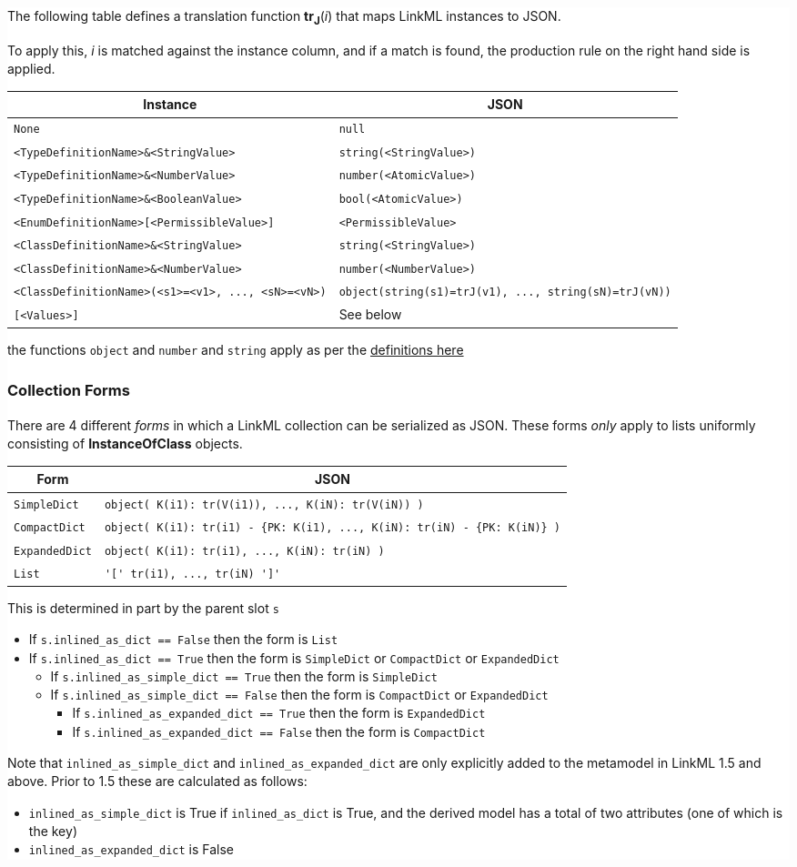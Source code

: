 The following table defines a translation function **tr<sub>J</sub>**(*i*) that maps LinkML instances to JSON.

To apply this, *i* is matched against the instance column, and if a match is found, the production rule on the right hand side is applied.

| Instance                                           | JSON                                                  |
|----------------------------------------------------|-------------------------------------------------------|
| `None`                                             | `null`                                                |
| `<TypeDefinitionName>&<StringValue>`               | `string(<StringValue>)`                               |
| `<TypeDefinitionName>&<NumberValue>`               | `number(<AtomicValue>)`                               |
| `<TypeDefinitionName>&<BooleanValue>`              | `bool(<AtomicValue>)`                                 |
| `<EnumDefinitionName>[<PermissibleValue>]`         | `<PermissibleValue>`                                  |
| `<ClassDefinitionName>&<StringValue>`              | `string(<StringValue>)`                               |
| `<ClassDefinitionName>&<NumberValue>`              | `number(<NumberValue>)`                               |
| `<ClassDefinitionName>(<s1>=<v1>, ..., <sN>=<vN>)` | `object(string(s1)=trJ(v1), ..., string(sN)=trJ(vN))` |
| `[<Values>]`                                       | See below                                             |

the functions `object` and `number` and `string` apply as per the [definitions here](https://www.json.org/json-en.html)

### Collection Forms

There are 4 different *forms* in which a LinkML collection can be serialized as JSON. These forms *only* apply to lists uniformly consisting of **InstanceOfClass** objects.

| Form           | JSON                                                                     |
|----------------|--------------------------------------------------------------------------|
| `SimpleDict`   | `object( K(i1): tr(V(i1)), ..., K(iN): tr(V(iN)) )`                      |
| `CompactDict`  | `object( K(i1): tr(i1) - {PK: K(i1), ..., K(iN): tr(iN) - {PK: K(iN)} )` |
| `ExpandedDict` | `object( K(i1): tr(i1), ..., K(iN): tr(iN) )`                            |
| `List`         | `'[' tr(i1), ..., tr(iN) ']'`                                            |

This is determined in part by the parent slot `s`

* If `s.inlined_as_dict == False` then the form is `List`
* If `s.inlined_as_dict == True` then the form is `SimpleDict` or `CompactDict` or `ExpandedDict`
    * If `s.inlined_as_simple_dict == True` then the form is `SimpleDict`
    * If `s.inlined_as_simple_dict == False` then the form is `CompactDict` or `ExpandedDict`
        * If `s.inlined_as_expanded_dict == True` then the form is `ExpandedDict`
        * If `s.inlined_as_expanded_dict == False` then the form is `CompactDict`

Note that `inlined_as_simple_dict` and `inlined_as_expanded_dict` are only explicitly added to the metamodel in LinkML 1.5 and above. Prior to 1.5 these are calculated as follows:

* `inlined_as_simple_dict` is True if `inlined_as_dict` is True, and the derived model has a total of two attributes (one of which is the key)
* `inlined_as_expanded_dict` is False
